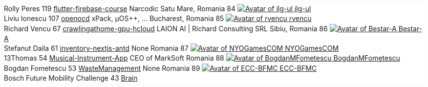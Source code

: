 Rolly Peres</td>
		<td>119</td>
		<td><a href="https://github.com/fireship-io/flutter-firebase-course">flutter-firebase-course</a></td>
		<td>Narcodic</td>
		<td>Satu Mare, Romania</td>
	</tr>
	<tr>
		<td>84</td>
		<td><a href="https://github.com/ilg-ul"><img src="https://avatars.githubusercontent.com/u/362732?s=72&v=4" width="24" alt="Avatar of ilg-ul"> ilg-ul</a><br/>
Liviu Ionescu</td>
		<td>107</td>
		<td><a href="https://github.com/xpack-dev-tools/openocd">openocd</a></td>
		<td>xPack, µOS++, ...</td>
		<td>Bucharest, Romania</td>
	</tr>
	<tr>
		<td>85</td>
		<td><a href="https://github.com/rvencu"><img src="https://avatars.githubusercontent.com/u/287411?s=72&v=4" width="24" alt="Avatar of rvencu"> rvencu</a><br/>
Richard Vencu</td>
		<td>67</td>
		<td><a href="https://github.com/rvencu/crawlingathome-gpu-hcloud">crawlingathome-gpu-hcloud</a></td>
		<td>LAION AI | Richard Consulting SRL</td>
		<td>Sibiu, Romania</td>
	</tr>
	<tr>
		<td>86</td>
		<td><a href="https://github.com/Bestar-A"><img src="https://avatars.githubusercontent.com/u/144424811?s=72&u=89784b0d93b27071d4bc061fc6d8b7e1565289bd&v=4" width="24" alt="Avatar of Bestar-A"> Bestar-A</a><br/>
Stefanut Daila</td>
		<td>61</td>
		<td><a href="https://github.com/WebDeveloper0315/inventory-nextjs-antd">inventory-nextjs-antd</a></td>
		<td>None</td>
		<td>Romania</td>
	</tr>
	<tr>
		<td>87</td>
		<td><a href="https://github.com/NYOGamesCOM"><img src="https://avatars.githubusercontent.com/u/3257915?s=72&u=df87b3b40c70f498484d221b3c5ec3547a5b87ae&v=4" width="24" alt="Avatar of NYOGamesCOM"> NYOGamesCOM</a><br/>
13Thomas</td>
		<td>54</td>
		<td><a href="https://github.com/NYOGamesCOM/Musical-Instrument-App">Musical-Instrument-App</a></td>
		<td>CEO of MarkSoft</td>
		<td>Romania</td>
	</tr>
	<tr>
		<td>88</td>
		<td><a href="https://github.com/BogdanMFometescu"><img src="https://avatars.githubusercontent.com/u/75015831?s=72&v=4" width="24" alt="Avatar of BogdanMFometescu"> BogdanMFometescu</a><br/>
Bogdan Fometescu</td>
		<td>53</td>
		<td><a href="https://github.com/BogdanMFometescu/WasteManagement">WasteManagement</a></td>
		<td>None</td>
		<td>Romania</td>
	</tr>
	<tr>
		<td>89</td>
		<td><a href="https://github.com/ECC-BFMC"><img src="https://avatars.githubusercontent.com/u/83271086?s=72&v=4" width="24" alt="Avatar of ECC-BFMC"> ECC-BFMC</a><br/>
Bosch Future Mobility Challenge</td>
		<td>43</td>
		<td><a href="https://github.com/ECC-BFMC/Brain">Brain</a></td>